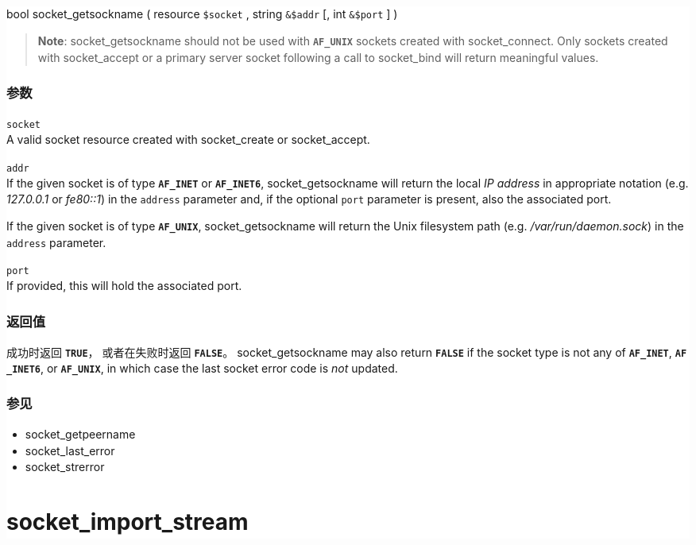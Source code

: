 <span class="type">bool</span> <span
class="methodname">socket\_getsockname</span> ( <span
class="methodparam"><span class="type">resource</span> `$socket`</span>
, <span class="methodparam"><span class="type">string</span>
`&$addr`</span> \[, <span class="methodparam"><span
class="type">int</span> `&$port`</span> \] )

> **Note**: <span class="simpara"> <span
> class="function">socket\_getsockname</span> should not be used with
> **`AF_UNIX`** sockets created with <span
> class="function">socket\_connect</span>. Only sockets created with
> <span class="function">socket\_accept</span> or a primary server
> socket following a call to <span class="function">socket\_bind</span>
> will return meaningful values. </span>

### 参数

`socket`  
A valid socket resource created with <span
class="function">socket\_create</span> or <span
class="function">socket\_accept</span>.

`addr`  
If the given socket is of type **`AF_INET`** or **`AF_INET6`**, <span
class="function">socket\_getsockname</span> will return the local *IP
address* in appropriate notation (e.g. *127.0.0.1* or *fe80::1*) in the
`address` parameter and, if the optional `port` parameter is present,
also the associated port.

If the given socket is of type **`AF_UNIX`**, <span
class="function">socket\_getsockname</span> will return the Unix
filesystem path (e.g. */var/run/daemon.sock*) in the `address`
parameter.

`port`  
If provided, this will hold the associated port.

### 返回值

成功时返回 **`TRUE`**， 或者在失败时返回 **`FALSE`**。 <span
class="function">socket\_getsockname</span> may also return **`FALSE`**
if the socket type is not any of **`AF_INET`**, **`AF_INET6`**, or
**`AF_UNIX`**, in which case the last socket error code is *not*
updated.

### 参见

-   <span class="function">socket\_getpeername</span>
-   <span class="function">socket\_last\_error</span>
-   <span class="function">socket\_strerror</span>

socket\_import\_stream
======================
